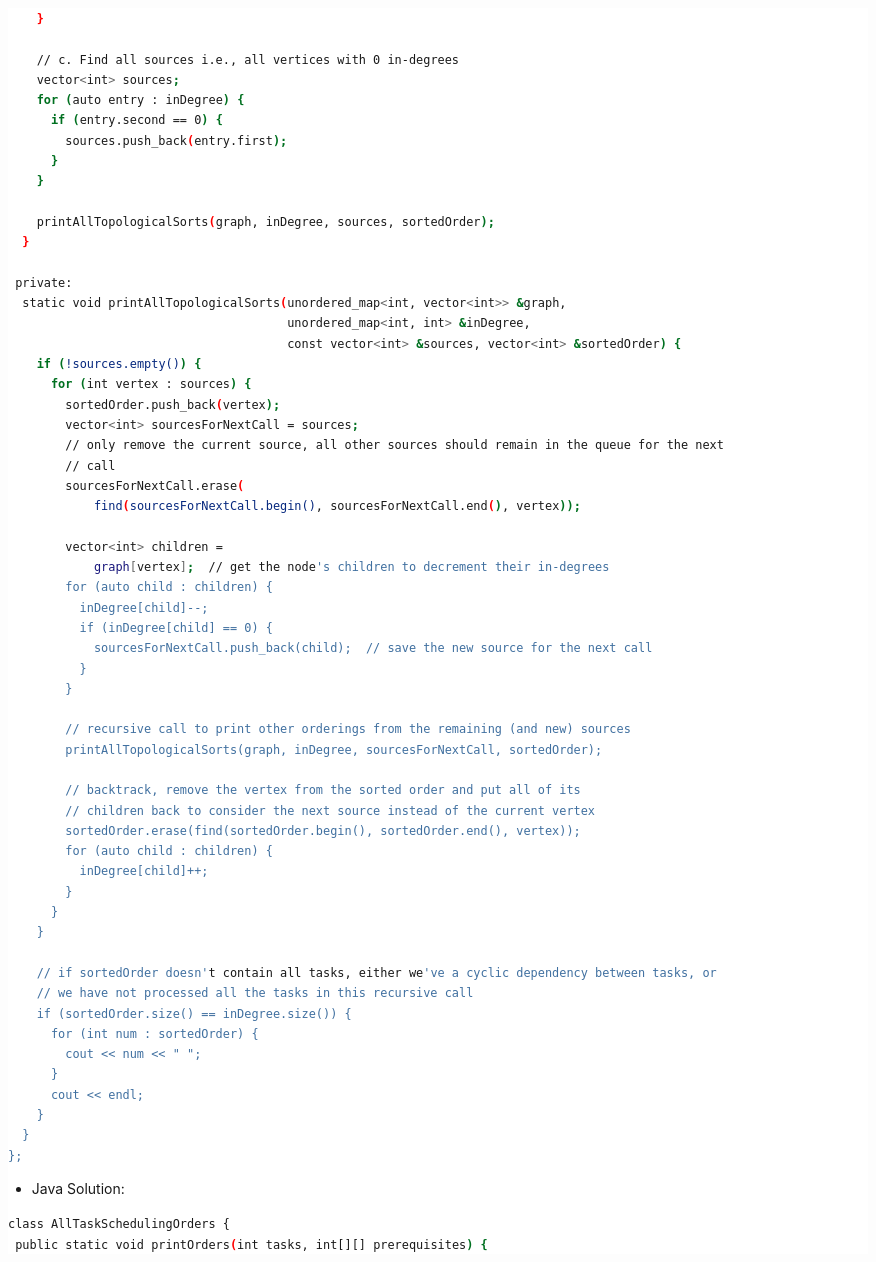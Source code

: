 ```sh
    }

    // c. Find all sources i.e., all vertices with 0 in-degrees
    vector<int> sources;
    for (auto entry : inDegree) {
      if (entry.second == 0) {
        sources.push_back(entry.first);
      }
    }

    printAllTopologicalSorts(graph, inDegree, sources, sortedOrder);
  }

 private:
  static void printAllTopologicalSorts(unordered_map<int, vector<int>> &graph,
                                       unordered_map<int, int> &inDegree,
                                       const vector<int> &sources, vector<int> &sortedOrder) {
    if (!sources.empty()) {
      for (int vertex : sources) {
        sortedOrder.push_back(vertex);
        vector<int> sourcesForNextCall = sources;
        // only remove the current source, all other sources should remain in the queue for the next
        // call
        sourcesForNextCall.erase(
            find(sourcesForNextCall.begin(), sourcesForNextCall.end(), vertex));

        vector<int> children =
            graph[vertex];  // get the node's children to decrement their in-degrees
        for (auto child : children) {
          inDegree[child]--;
          if (inDegree[child] == 0) {
            sourcesForNextCall.push_back(child);  // save the new source for the next call
          }
        }

        // recursive call to print other orderings from the remaining (and new) sources
        printAllTopologicalSorts(graph, inDegree, sourcesForNextCall, sortedOrder);

        // backtrack, remove the vertex from the sorted order and put all of its
        // children back to consider the next source instead of the current vertex
        sortedOrder.erase(find(sortedOrder.begin(), sortedOrder.end(), vertex));
        for (auto child : children) {
          inDegree[child]++;
        }
      }
    }

    // if sortedOrder doesn't contain all tasks, either we've a cyclic dependency between tasks, or
    // we have not processed all the tasks in this recursive call
    if (sortedOrder.size() == inDegree.size()) {
      for (int num : sortedOrder) {
        cout << num << " ";
      }
      cout << endl;
    }
  }
};
```
  - Java Solution:
 ```sh
class AllTaskSchedulingOrders {
  public static void printOrders(int tasks, int[][] prerequisites) {
 ```